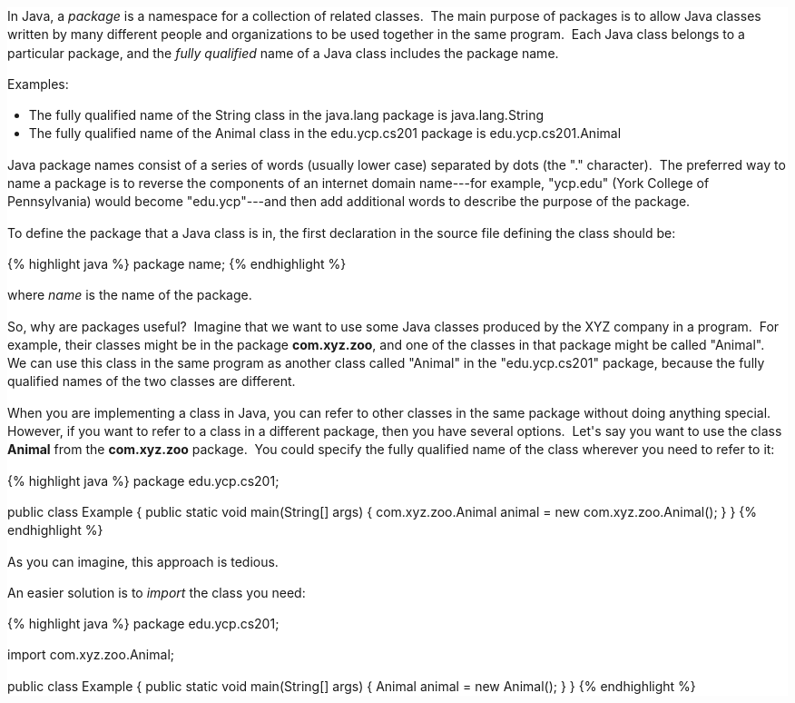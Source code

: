 In Java, a *package* is a namespace for a collection of related classes.  The main purpose of packages is to allow Java classes written by many different people and organizations to be used together in the same program.  Each Java class belongs to a particular package, and the *fully qualified* name of a Java class includes the package name.

Examples:

-   The fully qualified name of the String class in the java.lang package is java.lang.String
-   The fully qualified name of the Animal class in the edu.ycp.cs201 package is edu.ycp.cs201.Animal

Java package names consist of a series of words (usually lower case) separated by dots (the "." character).  The preferred way to name a package is to reverse the components of an internet domain name---for example, "ycp.edu" (York College of Pennsylvania) would become "edu.ycp"---and then add additional words to describe the purpose of the package.

To define the package that a Java class is in, the first declaration in the source file defining the class should be:

{% highlight java %}
package name;
{% endhighlight %}

where *name* is the name of the package.

So, why are packages useful?  Imagine that we want to use some Java classes produced by the XYZ company in a program.  For example, their classes might be in the package **com.xyz.zoo**, and one of the classes in that package might be called "Animal".  We can use this class in the same program as another class called "Animal" in the "edu.ycp.cs201" package, because the fully qualified names of the two classes are different.

When you are implementing a class in Java, you can refer to other classes in the same package without doing anything special.  However, if you want to refer to a class in a different package, then you have several options.  Let's say you want to use the class **Animal** from the **com.xyz.zoo** package.  You could specify the fully qualified name of the class wherever you need to refer to it:

{% highlight java %}
package edu.ycp.cs201;

public class Example {
    public static void main(String[] args) {
        com.xyz.zoo.Animal animal = new com.xyz.zoo.Animal();
    }
}
{% endhighlight %}

As you can imagine, this approach is tedious.

An easier solution is to *import* the class you need:

{% highlight java %}
package edu.ycp.cs201;

import com.xyz.zoo.Animal;

public class Example {
    public static void main(String[] args) {
        Animal animal = new Animal();
    }
}
{% endhighlight %}
